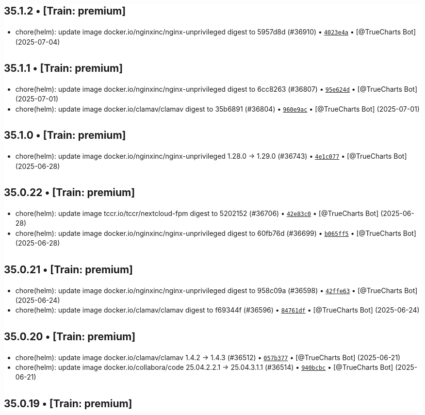 ## 35.1.2 • [Train: premium]

- chore(helm): update image docker.io/nginxinc/nginx-unprivileged digest to 5957d8d (#36910) • [`4023e4a`](https://github.com/trueforge-org/truecharts/commit/4023e4a82e5821d4aebd6c8ba09893f17fde275c) • [@TrueCharts Bot] (2025-07-04)

## 35.1.1 • [Train: premium]

- chore(helm): update image docker.io/nginxinc/nginx-unprivileged digest to 6cc8263 (#36807) • [`95e624d`](https://github.com/trueforge-org/truecharts/commit/95e624daa14b33562ef5d7a1f447bd4c9b81c7c3) • [@TrueCharts Bot] (2025-07-01)
- chore(helm): update image docker.io/clamav/clamav digest to 35b6891 (#36804) • [`960e9ac`](https://github.com/trueforge-org/truecharts/commit/960e9ac81ac07a1e71c50711700b10c58370e4f1) • [@TrueCharts Bot] (2025-07-01)

## 35.1.0 • [Train: premium]

- chore(helm): update image docker.io/nginxinc/nginx-unprivileged 1.28.0 → 1.29.0 (#36743) • [`4e1c077`](https://github.com/trueforge-org/truecharts/commit/4e1c07746ab6430ea7323e85414badb097effea5) • [@TrueCharts Bot] (2025-06-28)

## 35.0.22 • [Train: premium]

- chore(helm): update image tccr.io/tccr/nextcloud-fpm digest to 5202152 (#36706) • [`42e83c0`](https://github.com/trueforge-org/truecharts/commit/42e83c0e57722668f129a786c6412716cc077e0f) • [@TrueCharts Bot] (2025-06-28)
- chore(helm): update image docker.io/nginxinc/nginx-unprivileged digest to 60fb76d (#36699) • [`b065ff5`](https://github.com/trueforge-org/truecharts/commit/b065ff573084ec86f21f5c291bb23e1e68cfe739) • [@TrueCharts Bot] (2025-06-28)

## 35.0.21 • [Train: premium]

- chore(helm): update image docker.io/nginxinc/nginx-unprivileged digest to 958c09a (#36598) • [`42ffe63`](https://github.com/trueforge-org/truecharts/commit/42ffe63564748adfff42c05f901486137453d93e) • [@TrueCharts Bot] (2025-06-24)
- chore(helm): update image docker.io/clamav/clamav digest to f69344f (#36596) • [`84761df`](https://github.com/trueforge-org/truecharts/commit/84761df997c82269b8e613003872a89948862faf) • [@TrueCharts Bot] (2025-06-24)

## 35.0.20 • [Train: premium]

- chore(helm): update image docker.io/clamav/clamav 1.4.2 → 1.4.3 (#36512) • [`057b377`](https://github.com/trueforge-org/truecharts/commit/057b377a5f61296984b04d90a0669b578deab115) • [@TrueCharts Bot] (2025-06-21)
- chore(helm): update image docker.io/collabora/code 25.04.2.2.1 → 25.04.3.1.1 (#36514) • [`940bcbc`](https://github.com/trueforge-org/truecharts/commit/940bcbc29359556bd16638f3886eb30efab92edf) • [@TrueCharts Bot] (2025-06-21)

## 35.0.19 • [Train: premium]
